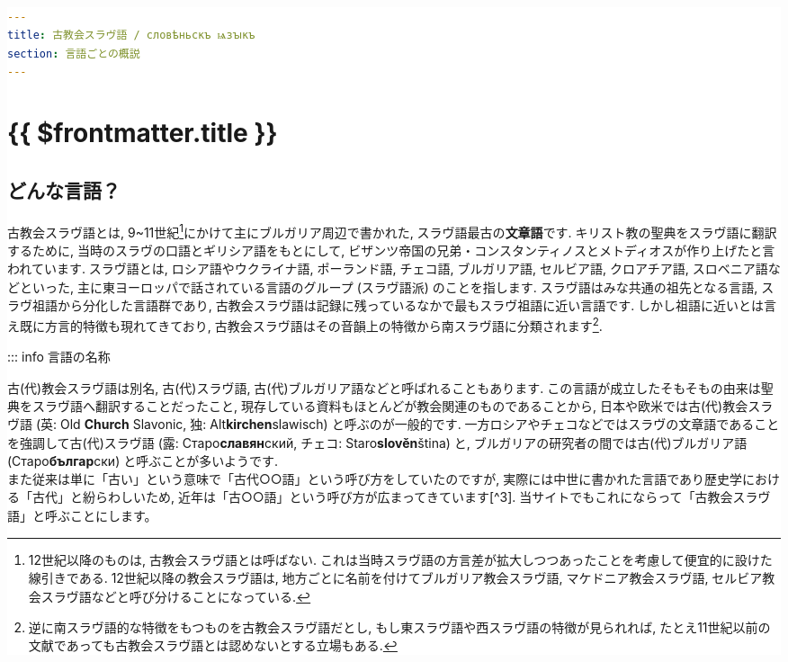 ```yaml
---
title: 古教会スラヴ語 / словѣньскъ ѩзꙑкъ
section: 言語ごとの概説
---
```


# {{ $frontmatter.title }}

## どんな言語？

古教会スラヴ語とは,
9~11世紀[^1]にかけて主にブルガリア周辺で書かれた,
スラヴ語最古の**文章語**です.
キリスト教の聖典をスラヴ語に翻訳するために,
当時のスラヴの口語とギリシア語をもとにして,
ビザンツ帝国の兄弟・コンスタンティノスとメトディオスが作り上げたと言われています.
スラヴ語とは,
ロシア語やウクライナ語,
ポーランド語,
チェコ語,
ブルガリア語,
セルビア語,
クロアチア語,
スロベニア語などといった,
主に東ヨーロッパで話されている言語のグループ (スラヴ語派) のことを指します.
スラヴ語はみな共通の祖先となる言語,
スラヴ祖語から分化した言語群であり,
古教会スラヴ語は記録に残っているなかで最もスラヴ祖語に近い言語です.
しかし祖語に近いとは言え既に方言的特徴も現れてきており,
古教会スラヴ語はその音韻上の特徴から南スラヴ語に分類されます[^2].

[^1]:12世紀以降のものは, 古教会スラヴ語とは呼ばない. これは当時スラヴ語の方言差が拡大しつつあったことを考慮して便宜的に設けた線引きである.
12世紀以降の教会スラヴ語は, 地方ごとに名前を付けてブルガリア教会スラヴ語, マケドニア教会スラヴ語, セルビア教会スラヴ語などと呼び分けることになっている.
[^2]: 逆に南スラヴ語的な特徴をもつものを古教会スラヴ語だとし, もし東スラヴ語や西スラヴ語の特徴が見られれば,
たとえ11世紀以前の文献であっても古教会スラヴ語とは認めないとする立場もある.

::: info 言語の名称

古(代)教会スラヴ語は別名,
古(代)スラヴ語,
古(代)ブルガリア語などと呼ばれることもあります.
この言語が成立したそもそもの由来は聖典をスラヴ語へ翻訳することだったこと,
現存している資料もほとんどが教会関連のものであることから,
日本や欧米では古(代)教会スラヴ語
(英: Old **Church** Slavonic, 独: Alt**kirchen**slawisch)
と呼ぶのが一般的です.
一方ロシアやチェコなどではスラヴの文章語であることを強調して古(代)スラヴ語
(露: Старо**славян**ский, チェコ: Staro**slověn**ština) と,
ブルガリアの研究者の間では古(代)ブルガリア語 (Старо**българ**ски) と呼ぶことが多いようです.  
また従来は単に「古い」という意味で「古代○○語」という呼び方をしていたのですが,
実際には中世に書かれた言語であり歴史学における「古代」と紛らわしいため,
近年は「古○○語」という呼び方が広まってきています[^3].
当サイトでもこれにならって「古教会スラヴ語」と呼ぶことにします。


[suprasl]: Codex_Suprasliensis.jpg "スプラシル写本1ページ目"